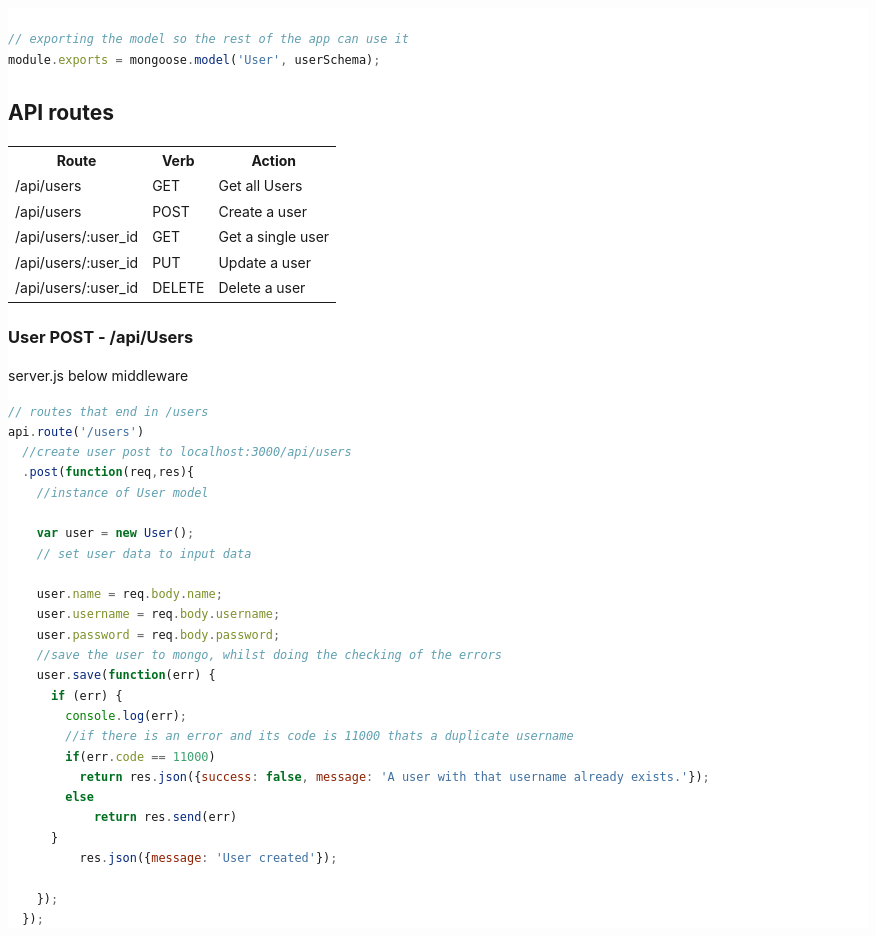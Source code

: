 ```js

// exporting the model so the rest of the app can use it
module.exports = mongoose.model('User', userSchema);
```

## API routes
<table>

<tr>

<th>Route</th>

<th>Verb</th>

<th>Action</th> </tr>

<tr><td>/api/users</td><td>GET</td><td>Get all Users</td></tr>

<tr><td>/api/users</td><td>POST</td><td>Create a user</td></tr>

<tr><td>/api/users/:user_id</td><td>GET</td><td>Get a single user</td></tr>

<tr><td>/api/users/:user_id</td><td>PUT</td><td>Update a user</td></tr>

<tr><td>/api/users/:user_id</td><td>DELETE</td><td>Delete a user</td></tr> </table>

### User POST - /api/Users
server.js below middleware

```js
// routes that end in /users
api.route('/users')
  //create user post to localhost:3000/api/users
  .post(function(req,res){
    //instance of User model

    var user = new User();
    // set user data to input data

    user.name = req.body.name;
    user.username = req.body.username;
    user.password = req.body.password;
    //save the user to mongo, whilst doing the checking of the errors
    user.save(function(err) {
      if (err) {
        console.log(err);
        //if there is an error and its code is 11000 thats a duplicate username
        if(err.code == 11000)
          return res.json({success: false, message: 'A user with that username already exists.'});
        else
            return res.send(err)
      }
          res.json({message: 'User created'});

    });
  });
```
